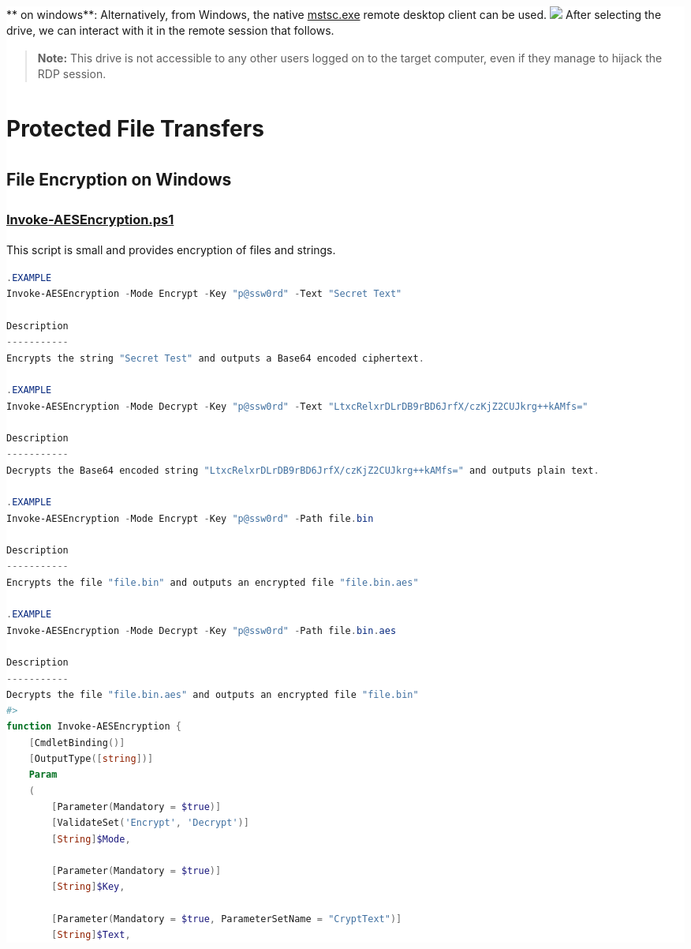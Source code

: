 ** on windows**:
Alternatively, from Windows, the native [mstsc.exe](https://docs.microsoft.com/en-us/windows-server/administration/windows-commands/mstsc) remote desktop client can be used.
![](https://academy.hackthebox.com/storage/modules/24/rdp.png)
After selecting the drive, we can interact with it in the remote session that follows.
>**Note:** This drive is not accessible to any other users logged on to the target computer, even if they manage to hijack the RDP session.

# Protected File Transfers
## File Encryption on Windows

### [Invoke-AESEncryption.ps1](https://www.powershellgallery.com/packages/DRTools/4.0.2.3/Content/Functions%5CInvoke-AESEncryption.ps1)
This script is small and provides encryption of files and strings.

```powershell
.EXAMPLE
Invoke-AESEncryption -Mode Encrypt -Key "p@ssw0rd" -Text "Secret Text" 

Description
-----------
Encrypts the string "Secret Test" and outputs a Base64 encoded ciphertext.
 
.EXAMPLE
Invoke-AESEncryption -Mode Decrypt -Key "p@ssw0rd" -Text "LtxcRelxrDLrDB9rBD6JrfX/czKjZ2CUJkrg++kAMfs="
 
Description
-----------
Decrypts the Base64 encoded string "LtxcRelxrDLrDB9rBD6JrfX/czKjZ2CUJkrg++kAMfs=" and outputs plain text.
 
.EXAMPLE
Invoke-AESEncryption -Mode Encrypt -Key "p@ssw0rd" -Path file.bin
 
Description
-----------
Encrypts the file "file.bin" and outputs an encrypted file "file.bin.aes"
 
.EXAMPLE
Invoke-AESEncryption -Mode Decrypt -Key "p@ssw0rd" -Path file.bin.aes
 
Description
-----------
Decrypts the file "file.bin.aes" and outputs an encrypted file "file.bin"
#>
function Invoke-AESEncryption {
    [CmdletBinding()]
    [OutputType([string])]
    Param
    (
        [Parameter(Mandatory = $true)]
        [ValidateSet('Encrypt', 'Decrypt')]
        [String]$Mode,

        [Parameter(Mandatory = $true)]
        [String]$Key,

        [Parameter(Mandatory = $true, ParameterSetName = "CryptText")]
        [String]$Text,
```